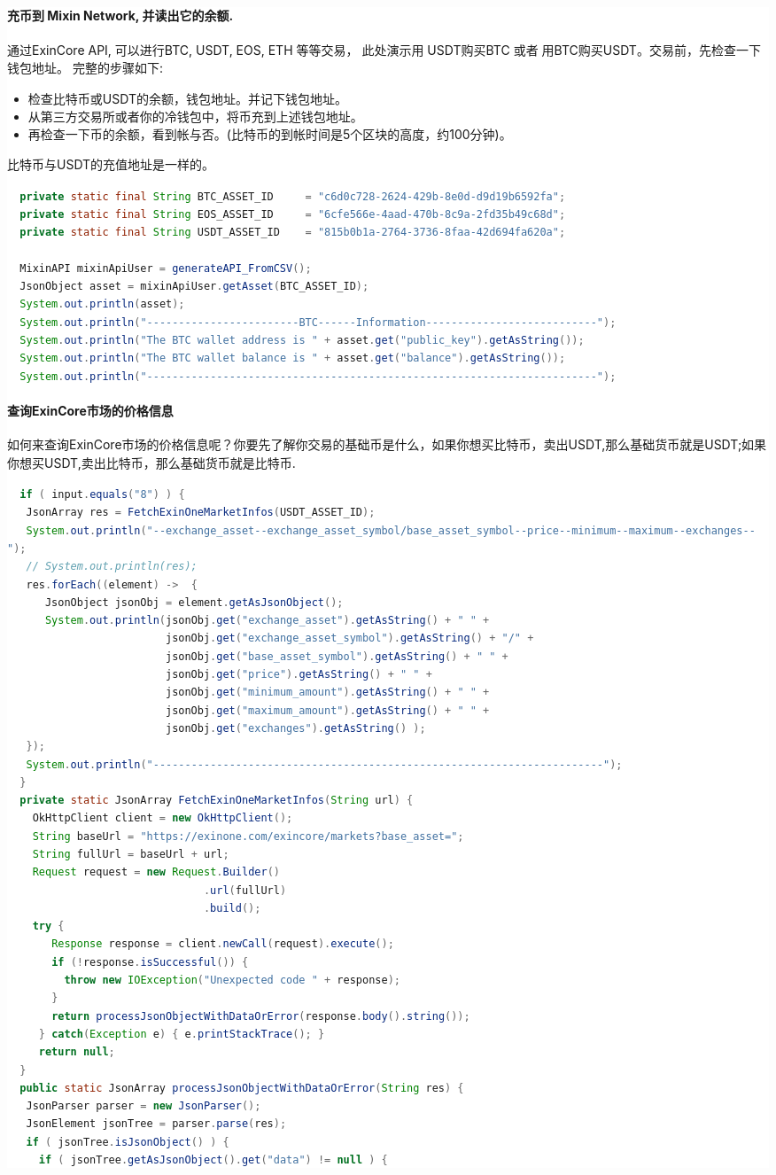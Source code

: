 #### 充币到 Mixin Network, 并读出它的余额.
通过ExinCore API, 可以进行BTC, USDT, EOS, ETH 等等交易， 此处演示用 USDT购买BTC 或者 用BTC购买USDT。交易前，先检查一下钱包地址。
完整的步骤如下:
- 检查比特币或USDT的余额，钱包地址。并记下钱包地址。
- 从第三方交易所或者你的冷钱包中，将币充到上述钱包地址。
- 再检查一下币的余额，看到帐与否。(比特币的到帐时间是5个区块的高度，约100分钟)。

比特币与USDT的充值地址是一样的。

```java
  private static final String BTC_ASSET_ID     = "c6d0c728-2624-429b-8e0d-d9d19b6592fa";
  private static final String EOS_ASSET_ID     = "6cfe566e-4aad-470b-8c9a-2fd35b49c68d";
  private static final String USDT_ASSET_ID    = "815b0b1a-2764-3736-8faa-42d694fa620a";

  MixinAPI mixinApiUser = generateAPI_FromCSV();
  JsonObject asset = mixinApiUser.getAsset(BTC_ASSET_ID);
  System.out.println(asset);
  System.out.println("------------------------BTC------Information---------------------------");
  System.out.println("The BTC wallet address is " + asset.get("public_key").getAsString());
  System.out.println("The BTC wallet balance is " + asset.get("balance").getAsString());
  System.out.println("-----------------------------------------------------------------------");
```

#### 查询ExinCore市场的价格信息
如何来查询ExinCore市场的价格信息呢？你要先了解你交易的基础币是什么，如果你想买比特币，卖出USDT,那么基础货币就是USDT;如果你想买USDT,卖出比特币，那么基础货币就是比特币.

```java
  if ( input.equals("8") ) {
   JsonArray res = FetchExinOneMarketInfos(USDT_ASSET_ID);
   System.out.println("--exchange_asset--exchange_asset_symbol/base_asset_symbol--price--minimum--maximum--exchanges--");
   // System.out.println(res);
   res.forEach((element) ->  {
      JsonObject jsonObj = element.getAsJsonObject();
      System.out.println(jsonObj.get("exchange_asset").getAsString() + " " +
                         jsonObj.get("exchange_asset_symbol").getAsString() + "/" +
                         jsonObj.get("base_asset_symbol").getAsString() + " " +
                         jsonObj.get("price").getAsString() + " " +
                         jsonObj.get("minimum_amount").getAsString() + " " +
                         jsonObj.get("maximum_amount").getAsString() + " " +
                         jsonObj.get("exchanges").getAsString() );
   });
   System.out.println("-----------------------------------------------------------------------");
  }
  private static JsonArray FetchExinOneMarketInfos(String url) {
    OkHttpClient client = new OkHttpClient();
    String baseUrl = "https://exinone.com/exincore/markets?base_asset=";
    String fullUrl = baseUrl + url;
    Request request = new Request.Builder()
                               .url(fullUrl)
                               .build();
    try {
       Response response = client.newCall(request).execute();
       if (!response.isSuccessful()) {
         throw new IOException("Unexpected code " + response);
       }
       return processJsonObjectWithDataOrError(response.body().string());
     } catch(Exception e) { e.printStackTrace(); }
     return null;
  }
  public static JsonArray processJsonObjectWithDataOrError(String res) {
   JsonParser parser = new JsonParser();
   JsonElement jsonTree = parser.parse(res);
   if ( jsonTree.isJsonObject() ) {
     if ( jsonTree.getAsJsonObject().get("data") != null ) {
```